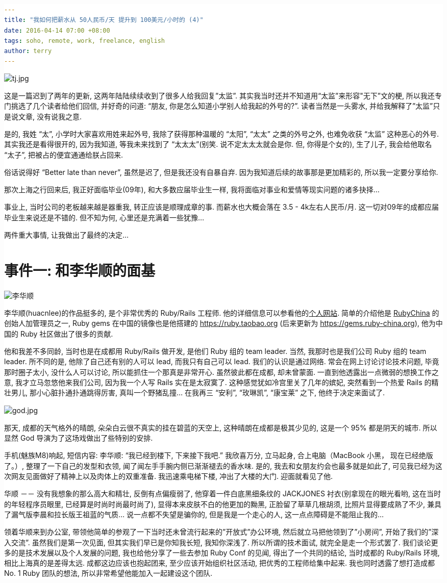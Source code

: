 ```yaml
---
title: "我如何把薪水从 50人民币/天 提升到 100美元/小时的 (4)"
date: 2016-04-14 07:00 +08:00
tags: soho, remote, work, freelance, english
author: terry
---
```


![tj.jpg](https://raw.githubusercontent.com/poshboytl/terrytai.me/master/source/images/tj.jpg)

这是一篇迟到了两年的更新, 这两年陆陆续续收到了很多人给我回复”太监”. 其实我当时还并不知道用“太监”来形容"无下”文的梗, 所以我还专门挑选了几个读者给他们回信, 并好奇的问道: “朋友, 你是怎么知道小学别人给我起的外号的?”. 读者当然是一头雾水, 并给我解释了”太监”只是说文章, 没有说我之意.

是的, 我姓 “太”, 小学时大家喜欢用姓来起外号, 我除了获得那种温暖的 “太阳”, “太太” 之类的外号之外, 也难免收获 “太监” 这种恶心的外号. 其实我还是看得很开的, 因为我知道, 等我未来找到了 “太太太”(别笑. 说不定太太太就会是你. 但, 你得是个女的), 生了儿子, 我会给他取名 “太子”, 把被占的便宜通通给朕占回来.

俗话说得好 “Better late than never”, 虽然是迟了, 但是我还没有自暴自弃. 因为我知道后续的故事那是更加精彩的, 所以我一定要分享给你.

那次上海之行回来后, 我正好面临毕业(09年), 和大多数应届毕业生一样, 我将面临对事业和爱情等现实问题的诸多抉择…

事业上, 当时公司的老板越来越是器重我, 转正应该是顺理成章的事. 而薪水也大概会落在 3.5 - 4k左右人民币/月. 这一切对09年的成都应届毕业生来说还是不错的. 但不知为何, 心里还是充满着一些犹豫…

两件重大事情, 让我做出了最终的决定...

事件一: 和李华顺的面基
=======

![李华顺](https://raw.githubusercontent.com/poshboytl/terrytai.me/master/source/images/huacnlee.jpg)

李华顺(huacnlee)的作品挺多的, 是个非常优秀的 Ruby/Rails 工程师. 他的详细信息可以参看他的[个人网站](http://huacnlee.com/). 简单的介绍他是 [RubyChina](https://ruby-china.org/) 的创始人加管理员之一, Ruby gems 在中国的镜像也是他搭建的 https://ruby.taobao.org (后来更新为 https://gems.ruby-china.org), 他为中国的 Ruby 社区做出了很多的贡献.

他和我差不多同龄, 当时也是在成都用 Ruby/Rails 做开发, 是他们 Ruby 组的 team leader. 当然, 我那时也是我们公司 Ruby 组的 team leader. 所不同的是, 他除了自己还有别的人可以 lead, 而我只有自己可以 lead. 我们的认识是通过网络. 常会在网上讨论讨论技术问题, 毕竟那时圈子太小, 没什么人可以讨论, 所以能抓住一个那真是非常开心. 虽然彼此都在成都, 却未曾蒙面. 一直到他透露出一点微弱的想换工作之意, 我才立马忽悠他来我们公司, 因为我一个人写 Rails 实在是太寂寞了. 这种感觉犹如冷宫里关了几年的嫔妃, 突然看到一个热爱 Rails 的精壮男儿, 那小心脏扑通扑通跳得厉害, 真叫一个野猪乱撞… 在我再三 “安利”, “玫琳凯”, “康宝莱” 之下, 他终于决定来面试了.


![god.jpg](https://raw.githubusercontent.com/poshboytl/terrytai.me/master/source/images/god.jpg)

那天, 成都的天气格外的晴朗, 朵朵白云很不真实的挂在碧蓝的天空上, 这种晴朗在成都是极其少见的, 这是一个 95% 都是阴天的城市. 所以显然 God 导演为了这场戏做出了些特别的安排.

手机(魅族M8)响起, 短信内容: 李华顺: “我已经到楼下, 下来接下我吧.”
我欣喜万分, 立马起身, 合上电脑（MacBook 小黑， 现在已经绝版了。）, 整理了一下自己的发型和衣领, 闻了闻左手手腕内侧已渐渐褪去的香水味. 是的, 我去和女朋友约会也最多就是如此了, 可见我已经为这次网友见面做好了精神上以及肉体上的双重准备. 我迅速乘电梯下楼, 冲出了大楼的大门. 迎面就看见了他.

华顺 －－ 没有我想象的那么高大和精壮, 反倒有点偏瘦弱了, 他穿着一件白底黑细条纹的 JACKJONES 衬衣(别拿现在的眼光看哟, 这在当时的年轻程序员眼里, 已经算是时尚时尚最时尚了), 显得本来皮肤不白的他更加的黝黑, 正脸留了草草几根胡须, 比照片显得要成熟了不少, 兼具了漏气版李晨和拉长版王祖蓝的气质…  说一点都不失望是骗你的, 但是我是一个走心的人, 这一点点障碍是不能阻止我的...

领着华顺来到办公室, 带领他简单的参观了一下当时还未曾流行起来的”开放式”办公环境, 然后就立马把他领到了”小房间”, 开始了我们的”深入交流”. 虽然我们是第一次见面, 但其实我们早已是你知我长短, 我知你深浅了. 所以所谓的技术面试, 就完全是走一个形式罢了. 我们谈论更多的是技术发展以及个人发展的问题, 我也给他分享了一些去参加 Ruby Conf 的见闻, 得出了一个共同的结论, 当时成都的 Ruby/Rails 环境, 相比上海真的是差得太远. 成都这边应该也抱起团来, 至少应该开始组织社区活动, 把优秀的工程师给集中起来. 我也同时透露了想打造成都 No. 1 Ruby 团队的想法, 所以非常希望他能加入一起建设这个团队.

